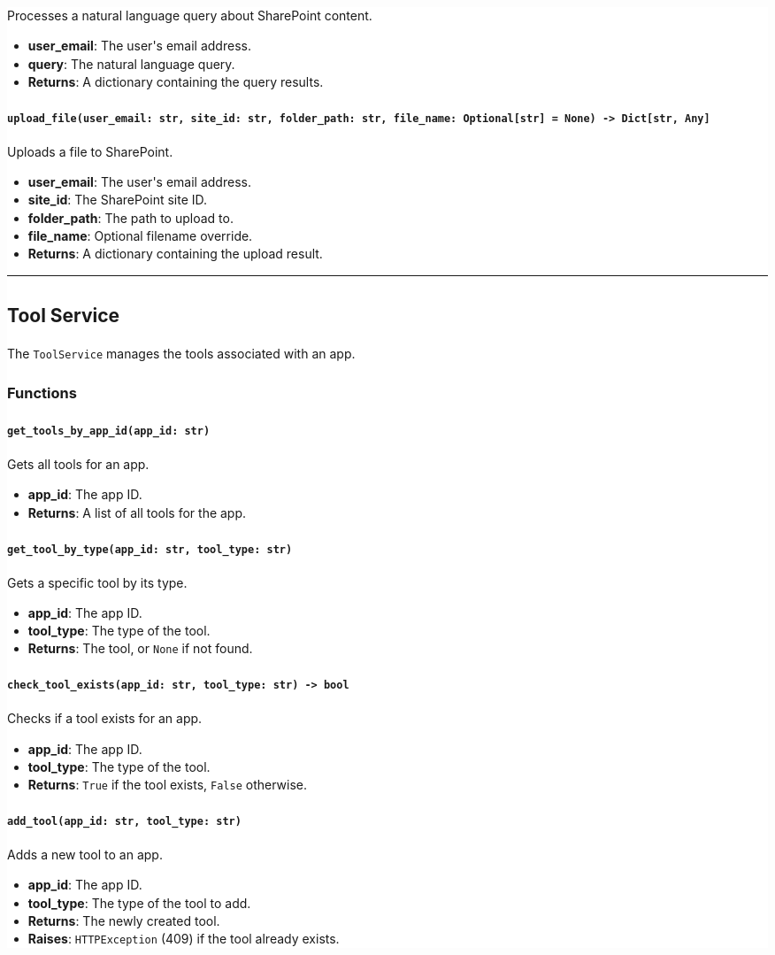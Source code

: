 Processes a natural language query about SharePoint content.

-   **user_email**: The user's email address.
-   **query**: The natural language query.
-   **Returns**: A dictionary containing the query results.

#### `upload_file(user_email: str, site_id: str, folder_path: str, file_name: Optional[str] = None) -> Dict[str, Any]`

Uploads a file to SharePoint.

-   **user_email**: The user's email address.
-   **site_id**: The SharePoint site ID.
-   **folder_path**: The path to upload to.
-   **file_name**: Optional filename override.
-   **Returns**: A dictionary containing the upload result.

---

## Tool Service

The `ToolService` manages the tools associated with an app.

### Functions

#### `get_tools_by_app_id(app_id: str)`

Gets all tools for an app.

-   **app_id**: The app ID.
-   **Returns**: A list of all tools for the app.

#### `get_tool_by_type(app_id: str, tool_type: str)`

Gets a specific tool by its type.

-   **app_id**: The app ID.
-   **tool_type**: The type of the tool.
-   **Returns**: The tool, or `None` if not found.

#### `check_tool_exists(app_id: str, tool_type: str) -> bool`

Checks if a tool exists for an app.

-   **app_id**: The app ID.
-   **tool_type**: The type of the tool.
-   **Returns**: `True` if the tool exists, `False` otherwise.

#### `add_tool(app_id: str, tool_type: str)`

Adds a new tool to an app.

-   **app_id**: The app ID.
-   **tool_type**: The type of the tool to add.
-   **Returns**: The newly created tool.
-   **Raises**: `HTTPException` (409) if the tool already exists.
